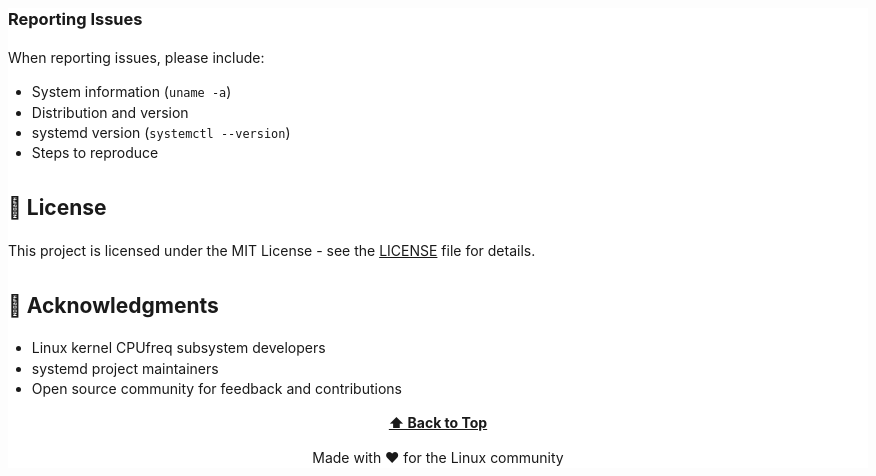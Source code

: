 ### Reporting Issues

When reporting issues, please include:

- System information (`uname -a`)
- Distribution and version
- systemd version (`systemctl --version`)
- Steps to reproduce

## 📜 License

This project is licensed under the MIT License - see the [LICENSE](LICENSE) file for details.

## 🙏 Acknowledgments

- Linux kernel CPUfreq subsystem developers
- systemd project maintainers
- Open source community for feedback and contributions

<div align="center">

**[⬆ Back to Top](#cpu-governor-performance-configurator)**

Made with ❤️ for the Linux community

</div>
